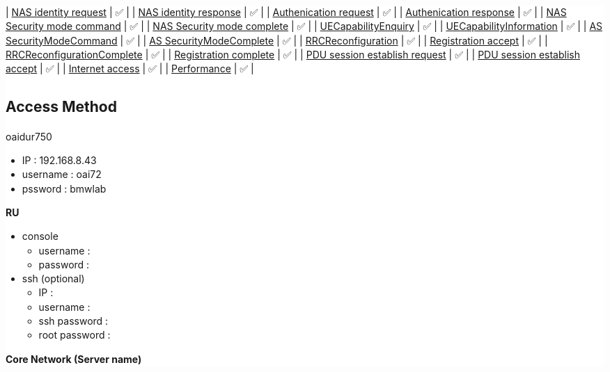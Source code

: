 | [NAS identity request](Integration%20Morelink%20repeter%20E2E%2014a1009831438006b50bcfef11a049c0.md) | ✅ |
| [NAS identity response](Integration%20Morelink%20repeter%20E2E%2014a1009831438006b50bcfef11a049c0.md) | ✅ |
| [Authenication request](Integration%20Morelink%20repeter%20E2E%2014a1009831438006b50bcfef11a049c0.md) | ✅ |
| [Authenication response](Integration%20Morelink%20repeter%20E2E%2014a1009831438006b50bcfef11a049c0.md) | ✅ |
| [NAS Security mode command](Integration%20Morelink%20repeter%20E2E%2014a1009831438006b50bcfef11a049c0.md) | ✅ |
| [NAS Security mode complete](Integration%20Morelink%20repeter%20E2E%2014a1009831438006b50bcfef11a049c0.md) | ✅ |
| [UECapabilityEnquiry](Integration%20Morelink%20repeter%20E2E%2014a1009831438006b50bcfef11a049c0.md) | ✅ |
| [UECapabilityInformation](Integration%20Morelink%20repeter%20E2E%2014a1009831438006b50bcfef11a049c0.md) | ✅ |
| [AS SecurityModeCommand](Integration%20Morelink%20repeter%20E2E%2014a1009831438006b50bcfef11a049c0.md) | ✅ |
| [AS SecurityModeComplete](Integration%20Morelink%20repeter%20E2E%2014a1009831438006b50bcfef11a049c0.md) | ✅ |
| [RRCReconfiguration](Integration%20Morelink%20repeter%20E2E%2014a1009831438006b50bcfef11a049c0.md) | ✅ |
| [Registration accept](Integration%20Morelink%20repeter%20E2E%2014a1009831438006b50bcfef11a049c0.md) | ✅ |
| [RRCReconfigurationComplete](Integration%20Morelink%20repeter%20E2E%2014a1009831438006b50bcfef11a049c0.md) | ✅ |
| [Registration complete](Integration%20Morelink%20repeter%20E2E%2014a1009831438006b50bcfef11a049c0.md) | ✅ |
| [PDU session establish request](Integration%20Morelink%20repeter%20E2E%2014a1009831438006b50bcfef11a049c0.md) | ✅ |
| [PDU session establish accept](Integration%20Morelink%20repeter%20E2E%2014a1009831438006b50bcfef11a049c0.md) | ✅ |
| [Internet access](Integration%20Morelink%20repeter%20E2E%2014a1009831438006b50bcfef11a049c0.md) | ✅ |
| [Performance](Integration%20Morelink%20repeter%20E2E%2014a1009831438006b50bcfef11a049c0.md) | ✅ |

## Access Method

<aside>

oaidur750

- IP : 192.168.8.43
- username : oai72
- pssword : bmwlab

**RU**

- console
    - username :
    - password :
- ssh (optional)
    - IP :
    - username :
    - ssh password :
    - root password :

**Core Network (Server name)**
